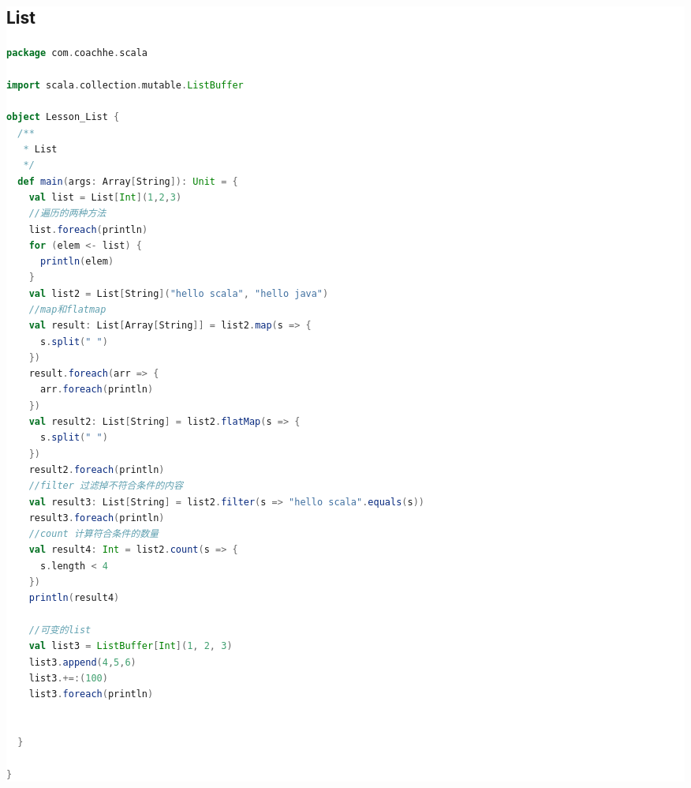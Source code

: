 ## List

```scala
package com.coachhe.scala

import scala.collection.mutable.ListBuffer

object Lesson_List {
  /**
   * List
   */
  def main(args: Array[String]): Unit = {
    val list = List[Int](1,2,3)
    //遍历的两种方法
    list.foreach(println)
    for (elem <- list) {
      println(elem)
    }
    val list2 = List[String]("hello scala", "hello java")
    //map和flatmap
    val result: List[Array[String]] = list2.map(s => {
      s.split(" ")
    })
    result.foreach(arr => {
      arr.foreach(println)
    })
    val result2: List[String] = list2.flatMap(s => {
      s.split(" ")
    })
    result2.foreach(println)
    //filter 过滤掉不符合条件的内容
    val result3: List[String] = list2.filter(s => "hello scala".equals(s))
    result3.foreach(println)
    //count 计算符合条件的数量
    val result4: Int = list2.count(s => {
      s.length < 4
    })
    println(result4)

    //可变的list
    val list3 = ListBuffer[Int](1, 2, 3)
    list3.append(4,5,6)
    list3.+=:(100)
    list3.foreach(println)
    

  }

}

```
